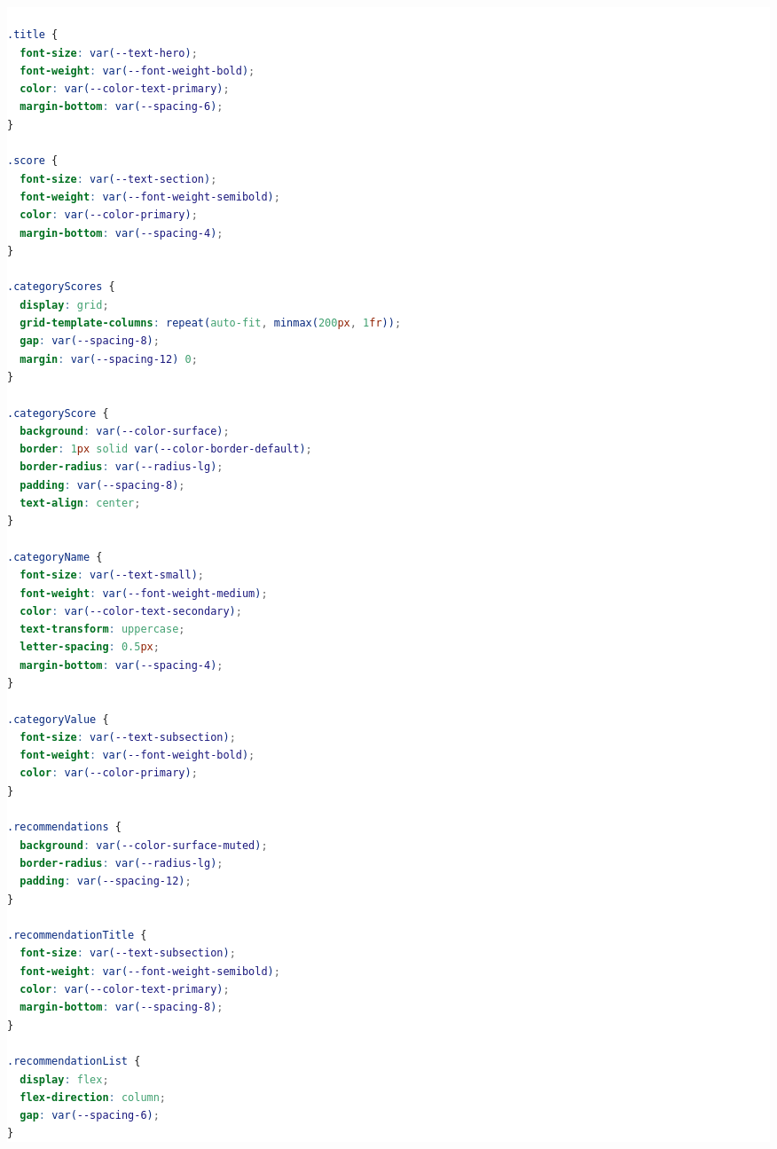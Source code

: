 ```scss

.title {
  font-size: var(--text-hero);
  font-weight: var(--font-weight-bold);
  color: var(--color-text-primary);
  margin-bottom: var(--spacing-6);
}

.score {
  font-size: var(--text-section);
  font-weight: var(--font-weight-semibold);
  color: var(--color-primary);
  margin-bottom: var(--spacing-4);
}

.categoryScores {
  display: grid;
  grid-template-columns: repeat(auto-fit, minmax(200px, 1fr));
  gap: var(--spacing-8);
  margin: var(--spacing-12) 0;
}

.categoryScore {
  background: var(--color-surface);
  border: 1px solid var(--color-border-default);
  border-radius: var(--radius-lg);
  padding: var(--spacing-8);
  text-align: center;
}

.categoryName {
  font-size: var(--text-small);
  font-weight: var(--font-weight-medium);
  color: var(--color-text-secondary);
  text-transform: uppercase;
  letter-spacing: 0.5px;
  margin-bottom: var(--spacing-4);
}

.categoryValue {
  font-size: var(--text-subsection);
  font-weight: var(--font-weight-bold);
  color: var(--color-primary);
}

.recommendations {
  background: var(--color-surface-muted);
  border-radius: var(--radius-lg);
  padding: var(--spacing-12);
}

.recommendationTitle {
  font-size: var(--text-subsection);
  font-weight: var(--font-weight-semibold);
  color: var(--color-text-primary);
  margin-bottom: var(--spacing-8);
}

.recommendationList {
  display: flex;
  flex-direction: column;
  gap: var(--spacing-6);
}
```